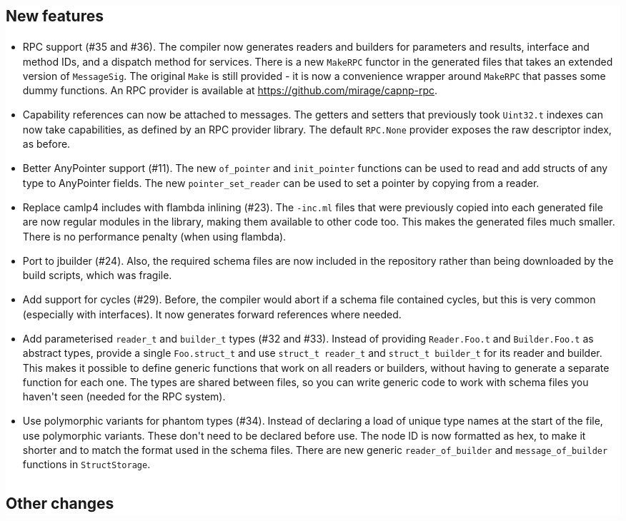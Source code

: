## New features

* RPC support (#35 and #36).
  The compiler now generates readers and builders for parameters and results,
  interface and method IDs, and a dispatch method for services.
  There is a new `MakeRPC` functor in the generated files that takes an
  extended version of `MessageSig`. The original `Make` is still provided - it
  is now a convenience wrapper around `MakeRPC` that passes some dummy functions.
  An RPC provider is available at <https://github.com/mirage/capnp-rpc>.

* Capability references can now be attached to messages.
  The getters and setters that previously took `Uint32.t` indexes can now take
  capabilities, as defined by an RPC provider library.
  The default `RPC.None` provider exposes the raw descriptor index, as before.

* Better AnyPointer support (#11). The new `of_pointer` and `init_pointer` functions
  can be used to read and add structs of any type to AnyPointer fields.
  The new `pointer_set_reader` can be used to set a pointer by copying from a reader.

* Replace camlp4 includes with flambda inlining (#23).
  The `-inc.ml` files that were previously copied into each generated file are
  now regular modules in the library, making them available to other code too.
  This makes the generated files much smaller. There is no performance penalty
  (when using flambda).

* Port to jbuilder (#24).
  Also, the required schema files are now included in the repository rather than being
  downloaded by the build scripts, which was fragile.

* Add support for cycles (#29).
  Before, the compiler would abort if a schema file contained cycles, but this
  is very common (especially with interfaces). It now generates forward
  references where needed.

* Add parameterised `reader_t` and `builder_t` types (#32 and #33).
  Instead of providing `Reader.Foo.t` and `Builder.Foo.t` as abstract types,
  provide a single `Foo.struct_t` and use `struct_t reader_t` and
  `struct_t builder_t` for its reader and builder.
  This makes it possible to define generic functions that work on all readers
  or builders, without having to generate a separate function for each one.
  The types are shared between files, so you can write generic code to work
  with schema files you haven't seen (needed for the RPC system).

* Use polymorphic variants for phantom types (#34).
  Instead of declaring a load of unique type names at the start of the file,
  use polymorphic variants. These don't need to be declared before use.
  The node ID is now formatted as hex, to make it shorter and to match the
  format used in the schema files.
  There are new generic `reader_of_builder` and `message_of_builder` functions
  in `StructStorage`.

## Other changes
